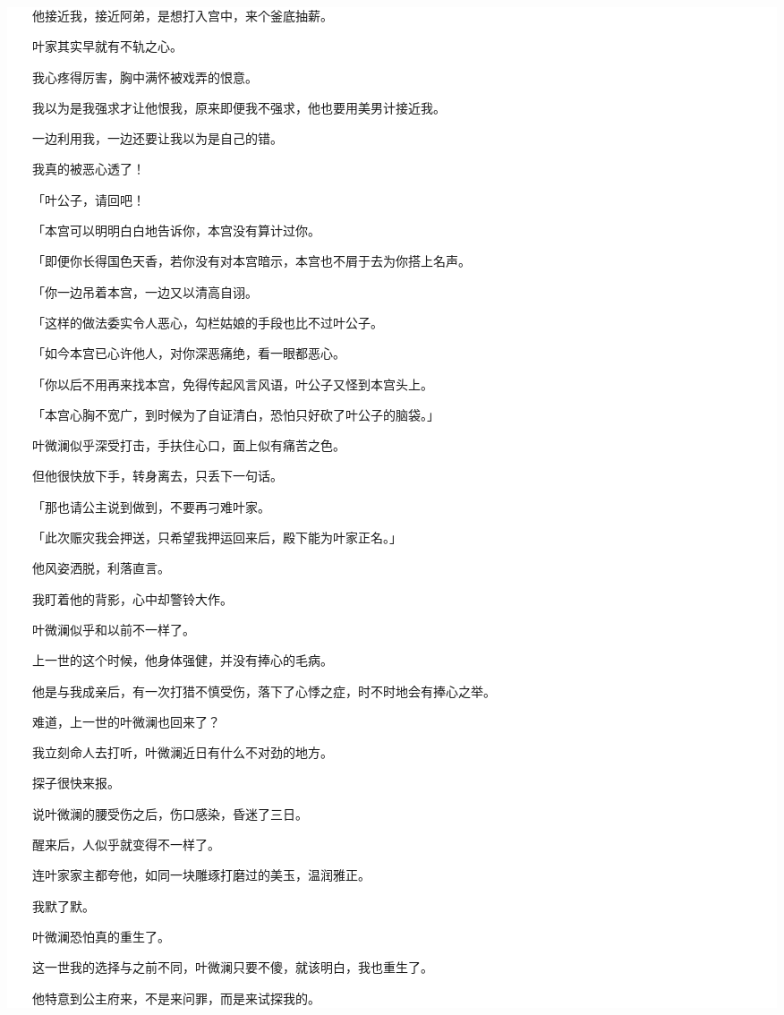 &emsp;&emsp;他接近我，接近阿弟，是想打入宫中，来个釜底抽薪。  
  
&emsp;&emsp;叶家其实早就有不轨之心。  
  
&emsp;&emsp;我心疼得厉害，胸中满怀被戏弄的恨意。  
  
&emsp;&emsp;我以为是我强求才让他恨我，原来即便我不强求，他也要用美男计接近我。  
  
&emsp;&emsp;一边利用我，一边还要让我以为是自己的错。  
  
&emsp;&emsp;我真的被恶心透了！  
  
&emsp;&emsp;「叶公子，请回吧！  
  
&emsp;&emsp;「本宫可以明明白白地告诉你，本宫没有算计过你。  
  
&emsp;&emsp;「即便你长得国色天香，若你没有对本宫暗示，本宫也不屑于去为你搭上名声。  
  
&emsp;&emsp;「你一边吊着本宫，一边又以清高自诩。  
  
&emsp;&emsp;「这样的做法委实令人恶心，勾栏姑娘的手段也比不过叶公子。  
  
&emsp;&emsp;「如今本宫已心许他人，对你深恶痛绝，看一眼都恶心。  
  
&emsp;&emsp;「你以后不用再来找本宫，免得传起风言风语，叶公子又怪到本宫头上。  
  
&emsp;&emsp;「本宫心胸不宽广，到时候为了自证清白，恐怕只好砍了叶公子的脑袋。」  
  
&emsp;&emsp;叶微澜似乎深受打击，手扶住心口，面上似有痛苦之色。  
  
&emsp;&emsp;但他很快放下手，转身离去，只丢下一句话。  
  
&emsp;&emsp;「那也请公主说到做到，不要再刁难叶家。  
  
&emsp;&emsp;「此次赈灾我会押送，只希望我押运回来后，殿下能为叶家正名。」  
  
&emsp;&emsp;他风姿洒脱，利落直言。  
  
&emsp;&emsp;我盯着他的背影，心中却警铃大作。  
  
&emsp;&emsp;叶微澜似乎和以前不一样了。  
  
&emsp;&emsp;上一世的这个时候，他身体强健，并没有捧心的毛病。  
  
&emsp;&emsp;他是与我成亲后，有一次打猎不慎受伤，落下了心悸之症，时不时地会有捧心之举。  
  
&emsp;&emsp;难道，上一世的叶微澜也回来了？  
  
&emsp;&emsp;我立刻命人去打听，叶微澜近日有什么不对劲的地方。  
  
&emsp;&emsp;探子很快来报。  
  
&emsp;&emsp;说叶微澜的腰受伤之后，伤口感染，昏迷了三日。  
  
&emsp;&emsp;醒来后，人似乎就变得不一样了。  
  
&emsp;&emsp;连叶家家主都夸他，如同一块雕琢打磨过的美玉，温润雅正。  
  
&emsp;&emsp;我默了默。  
  
&emsp;&emsp;叶微澜恐怕真的重生了。  
  
&emsp;&emsp;这一世我的选择与之前不同，叶微澜只要不傻，就该明白，我也重生了。  
  
&emsp;&emsp;他特意到公主府来，不是来问罪，而是来试探我的。  
  